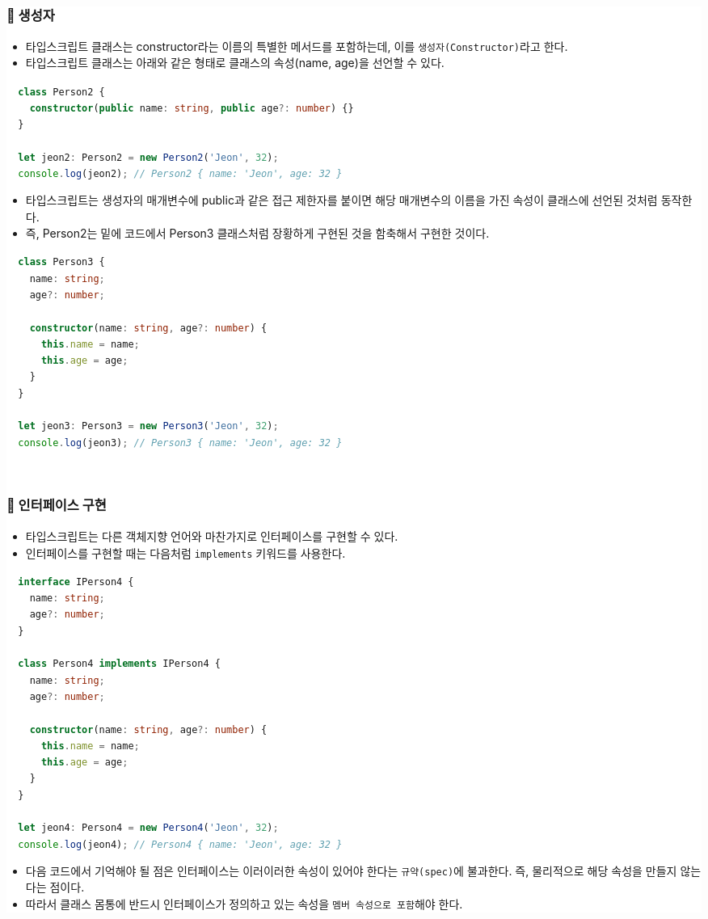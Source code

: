### 🏃 생성자
- 타입스크립트 클래스는 constructor라는 이름의 특별한 메서드를 포함하는데, 이를 `생성자(Constructor)`라고 한다.
- 타입스크립트 클래스는 아래와 같은 형태로 클래스의 속성(name, age)을 선언할 수 있다.
```ts
  class Person2 {
    constructor(public name: string, public age?: number) {}
  }

  let jeon2: Person2 = new Person2('Jeon', 32);
  console.log(jeon2); // Person2 { name: 'Jeon', age: 32 }
```
- 타입스크립트는 생성자의 매개변수에 public과 같은 접근 제한자를 붙이면 해당 매개변수의 이름을 가진 속성이 클래스에 선언된 것처럼 동작한다.
- 즉, Person2는 밑에 코드에서 Person3 클래스처럼 장황하게 구현된 것을 함축해서 구현한 것이다.
```ts
  class Person3 {
    name: string;
    age?: number;

    constructor(name: string, age?: number) {
      this.name = name;
      this.age = age;
    }
  }

  let jeon3: Person3 = new Person3('Jeon', 32);
  console.log(jeon3); // Person3 { name: 'Jeon', age: 32 }
```

<br />

### 🏃 인터페이스 구현
- 타입스크립트는 다른 객체지향 언어와 마찬가지로 인터페이스를 구현할 수 있다.
- 인터페이스를 구현할 때는 다음처럼 `implements` 키워드를 사용한다.
```ts
  interface IPerson4 {
    name: string;
    age?: number;
  }

  class Person4 implements IPerson4 {
    name: string;
    age?: number;

    constructor(name: string, age?: number) {
      this.name = name;
      this.age = age;
    }
  }

  let jeon4: Person4 = new Person4('Jeon', 32);
  console.log(jeon4); // Person4 { name: 'Jeon', age: 32 }
```
- 다음 코드에서 기억해야 될 점은 인터페이스는 이러이러한 속성이 있어야 한다는 `규약(spec)`에 불과한다. 즉, 물리적으로 해당 속성을 만들지 않는다는 점이다.
- 따라서 클래스 몸통에 반드시 인터페이스가 정의하고 있는 속성을 `멤버 속성으로 포함`해야 한다.
